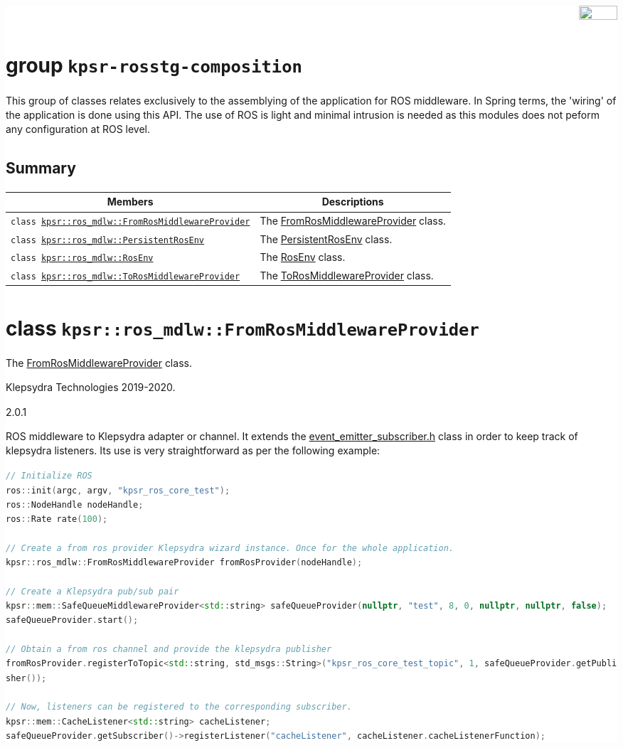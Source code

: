 <p align="right">
  <img width="25%" height="25%"src="../images/klepsydra_logo.jpg">
</p>

# group `kpsr-rosstg-composition` 

This group of classes relates exclusively to the assemblying of the application for ROS middleware. In Spring terms, the 'wiring' of the application is done using this API. The use of ROS is light and minimal intrusion is needed as this modules does not peform any configuration at ROS level.

## Summary

 Members                        | Descriptions                                
--------------------------------|---------------------------------------------
`class `[`kpsr::ros_mdlw::FromRosMiddlewareProvider`](#classkpsr_1_1ros__mdlw_1_1FromRosMiddlewareProvider) | The [FromRosMiddlewareProvider](#classkpsr_1_1ros__mdlw_1_1FromRosMiddlewareProvider) class.
`class `[`kpsr::ros_mdlw::PersistentRosEnv`](#classkpsr_1_1ros__mdlw_1_1PersistentRosEnv) | The [PersistentRosEnv](#classkpsr_1_1ros__mdlw_1_1PersistentRosEnv) class.
`class `[`kpsr::ros_mdlw::RosEnv`](#classkpsr_1_1ros__mdlw_1_1RosEnv) | The [RosEnv](#classkpsr_1_1ros__mdlw_1_1RosEnv) class.
`class `[`kpsr::ros_mdlw::ToRosMiddlewareProvider`](#classkpsr_1_1ros__mdlw_1_1ToRosMiddlewareProvider) | The [ToRosMiddlewareProvider](#classkpsr_1_1ros__mdlw_1_1ToRosMiddlewareProvider) class.

# class `kpsr::ros_mdlw::FromRosMiddlewareProvider` 

The [FromRosMiddlewareProvider](#classkpsr_1_1ros__mdlw_1_1FromRosMiddlewareProvider) class.

Klepsydra Technologies 2019-2020.

2.0.1

ROS middleware to Klepsydra adapter or channel. It extends the [event_emitter_subscriber.h](#event__emitter__subscriber_8h_source) class in order to keep track of klepsydra listeners. Its use is very straightforward as per the following example:

```cpp
// Initialize ROS
ros::init(argc, argv, "kpsr_ros_core_test");
ros::NodeHandle nodeHandle;
ros::Rate rate(100);

// Create a from ros provider Klepsydra wizard instance. Once for the whole application.
kpsr::ros_mdlw::FromRosMiddlewareProvider fromRosProvider(nodeHandle);

// Create a Klepsydra pub/sub pair
kpsr::mem::SafeQueueMiddlewareProvider<std::string> safeQueueProvider(nullptr, "test", 8, 0, nullptr, nullptr, false);
safeQueueProvider.start();

// Obtain a from ros channel and provide the klepsydra publisher
fromRosProvider.registerToTopic<std::string, std_msgs::String>("kpsr_ros_core_test_topic", 1, safeQueueProvider.getPublisher());

// Now, listeners can be registered to the corresponding subscriber.
kpsr::mem::CacheListener<std::string> cacheListener;
safeQueueProvider.getSubscriber()->registerListener("cacheListener", cacheListener.cacheListenerFunction);
```
